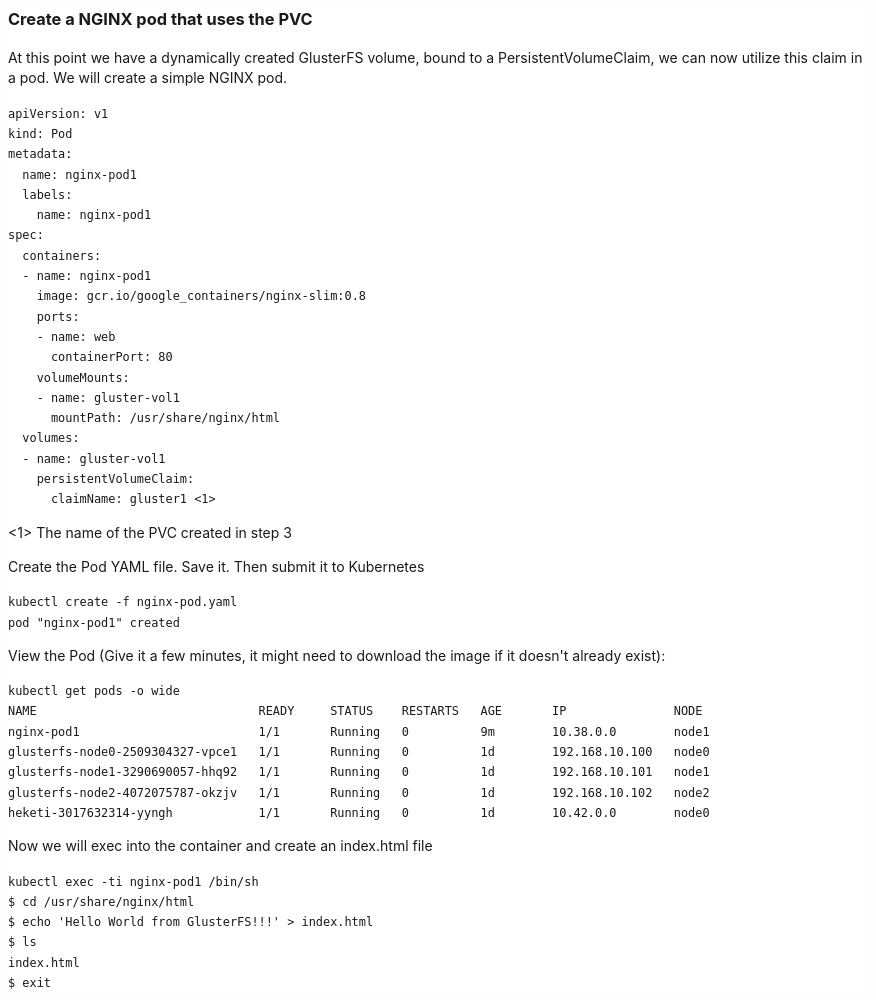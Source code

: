 ### Create a NGINX pod that uses the PVC

At this point we have a dynamically created GlusterFS volume, bound to a PersistentVolumeClaim, we can now utilize this claim
in a pod.  We will create a simple NGINX pod.

```
apiVersion: v1
kind: Pod
metadata:
  name: nginx-pod1
  labels:
    name: nginx-pod1
spec:
  containers:
  - name: nginx-pod1
    image: gcr.io/google_containers/nginx-slim:0.8
    ports:
    - name: web
      containerPort: 80
    volumeMounts:
    - name: gluster-vol1
      mountPath: /usr/share/nginx/html
  volumes:
  - name: gluster-vol1
    persistentVolumeClaim:
      claimName: gluster1 <1>
```
<1> The name of the PVC created in step 3



Create the Pod YAML file.  Save it.  Then submit it to Kubernetes

```
kubectl create -f nginx-pod.yaml
pod "nginx-pod1" created
```

View the Pod (Give it a few minutes, it might need to download the image if it doesn't already exist):

```
kubectl get pods -o wide
NAME                               READY     STATUS    RESTARTS   AGE       IP               NODE
nginx-pod1                         1/1       Running   0          9m        10.38.0.0        node1
glusterfs-node0-2509304327-vpce1   1/1       Running   0          1d        192.168.10.100   node0
glusterfs-node1-3290690057-hhq92   1/1       Running   0          1d        192.168.10.101   node1
glusterfs-node2-4072075787-okzjv   1/1       Running   0          1d        192.168.10.102   node2
heketi-3017632314-yyngh            1/1       Running   0          1d        10.42.0.0        node0

```

Now we will exec into the container and create an index.html file

```
kubectl exec -ti nginx-pod1 /bin/sh
$ cd /usr/share/nginx/html
$ echo 'Hello World from GlusterFS!!!' > index.html
$ ls
index.html
$ exit
```
